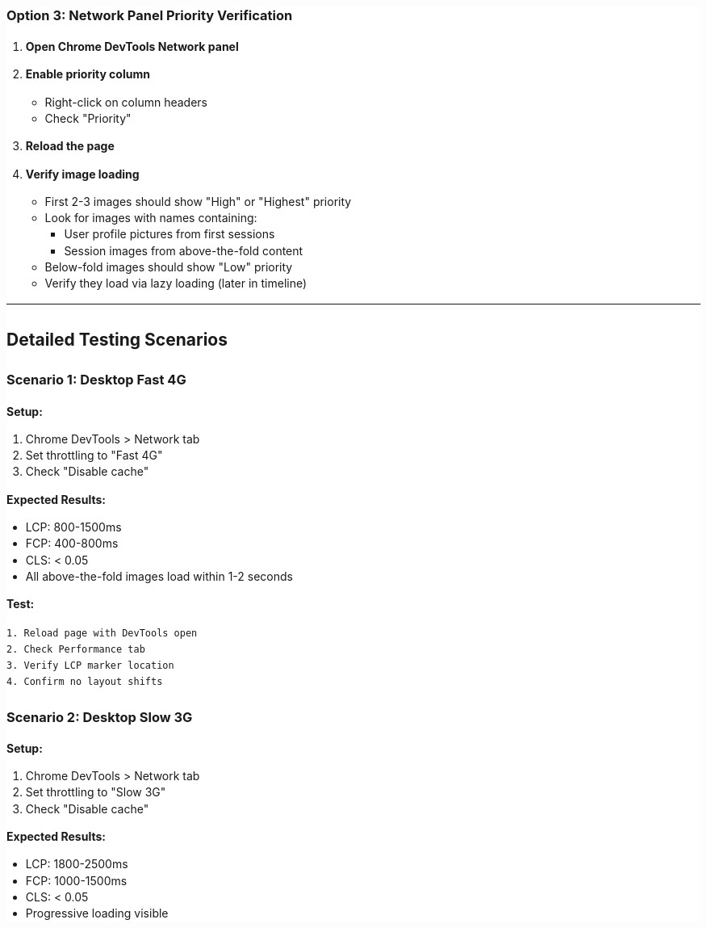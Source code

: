### Option 3: Network Panel Priority Verification

1. **Open Chrome DevTools Network panel**

2. **Enable priority column**
   - Right-click on column headers
   - Check "Priority"

3. **Reload the page**

4. **Verify image loading**
   - First 2-3 images should show "High" or "Highest" priority
   - Look for images with names containing:
     - User profile pictures from first sessions
     - Session images from above-the-fold content
   - Below-fold images should show "Low" priority
   - Verify they load via lazy loading (later in timeline)

---

## Detailed Testing Scenarios

### Scenario 1: Desktop Fast 4G

**Setup:**
1. Chrome DevTools > Network tab
2. Set throttling to "Fast 4G"
3. Check "Disable cache"

**Expected Results:**
- LCP: 800-1500ms
- FCP: 400-800ms
- CLS: < 0.05
- All above-the-fold images load within 1-2 seconds

**Test:**
```
1. Reload page with DevTools open
2. Check Performance tab
3. Verify LCP marker location
4. Confirm no layout shifts
```

### Scenario 2: Desktop Slow 3G

**Setup:**
1. Chrome DevTools > Network tab
2. Set throttling to "Slow 3G"
3. Check "Disable cache"

**Expected Results:**
- LCP: 1800-2500ms
- FCP: 1000-1500ms
- CLS: < 0.05
- Progressive loading visible
